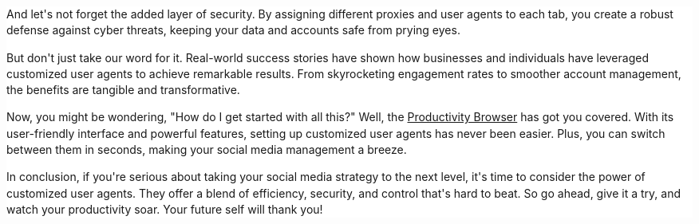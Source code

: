 And let's not forget the added layer of security. By assigning different proxies and user agents to each tab, you create a robust defense against cyber threats, keeping your data and accounts safe from prying eyes. 

But don't just take our word for it. Real-world success stories have shown how businesses and individuals have leveraged customized user agents to achieve remarkable results. From skyrocketing engagement rates to smoother account management, the benefits are tangible and transformative.

Now, you might be wondering, "How do I get started with all this?" Well, the [Productivity Browser](https://productivitybrowser.com) has got you covered. With its user-friendly interface and powerful features, setting up customized user agents has never been easier. Plus, you can switch between them in seconds, making your social media management a breeze.

In conclusion, if you're serious about taking your social media strategy to the next level, it's time to consider the power of customized user agents. They offer a blend of efficiency, security, and control that's hard to beat. So go ahead, give it a try, and watch your productivity soar. Your future self will thank you!
